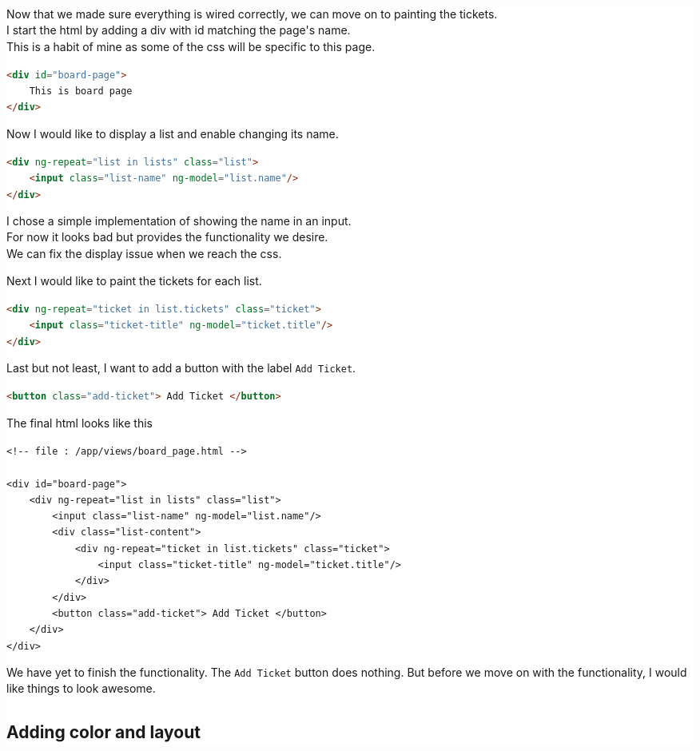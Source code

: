 Now that we made sure everything is wired correctly, we can move on to painting the tickets.   
I start the html by adding a div with id matching the page's name.   
This is a habit of mine as some of the css will be specific to this page.   

```html
<div id="board-page">
    This is board page
</div>
```

Now I would like to display a list and enable changing its name.

```html
<div ng-repeat="list in lists" class="list">
    <input class="list-name" ng-model="list.name"/>
</div>
```

I chose a simple implementation of showing the name in an input.   
For now it looks bad but provides the functionality we desire.   
We can fix the display issue when we reach the css.  

Next I would like to paint the tickets for each list. 

```html
<div ng-repeat="ticket in list.tickets" class="ticket">
    <input class="ticket-title" ng-model="ticket.title"/>
</div>
```

Last but not least, I want to add a button with the label `Add Ticket`.  

```html
<button class="add-ticket"> Add Ticket </button>
```

The final html looks like this

```
<!-- file : /app/views/board_page.html -->

<div id="board-page">
    <div ng-repeat="list in lists" class="list">
        <input class="list-name" ng-model="list.name"/>
        <div class="list-content">
            <div ng-repeat="ticket in list.tickets" class="ticket">
                <input class="ticket-title" ng-model="ticket.title"/>
            </div>
        </div>
        <button class="add-ticket"> Add Ticket </button>
    </div>
</div>
```

We have yet to finish the functionality. The `Add Ticket` button does nothing. But before we move on with the functionality, I would like things to look awesome. 

## Adding color and layout
